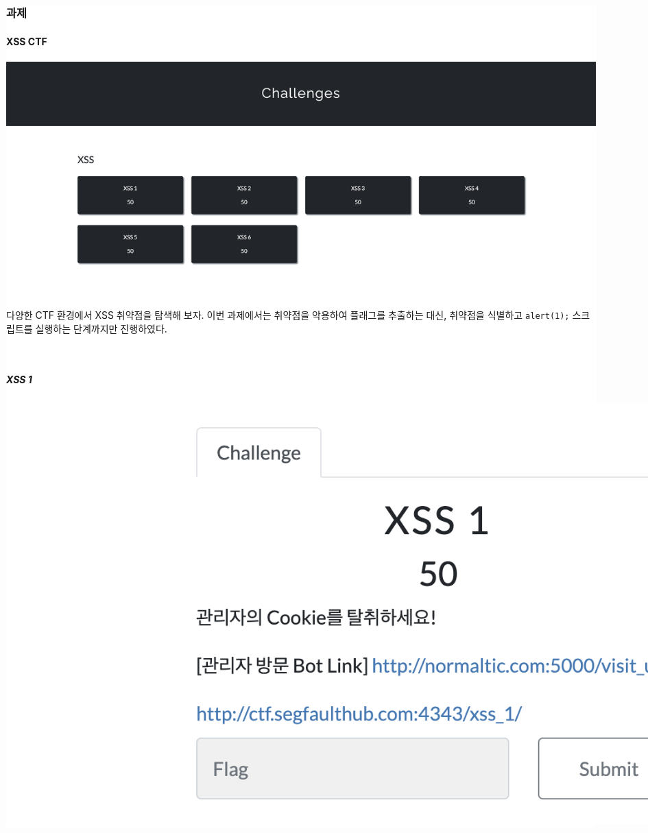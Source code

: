 ### 과제

#### XSS CTF

![XSS CTF](/data/Penetration%20Testing%20%7C%20Week%209/1.png)

다양한 CTF 환경에서 XSS 취약점을 탐색해 보자. 이번 과제에서는 취약점을 악용하여 플래그를 추출하는 대신, 취약점을 식별하고 `alert(1);` 스크립트를 실행하는 단계까지만 진행하였다.

<br>

##### XSS 1

<img src="/data/Penetration%20Testing%20%7C%20Week%209/2.png" alt="XSS 1" style="padding: 0 200px; background-color: white">
